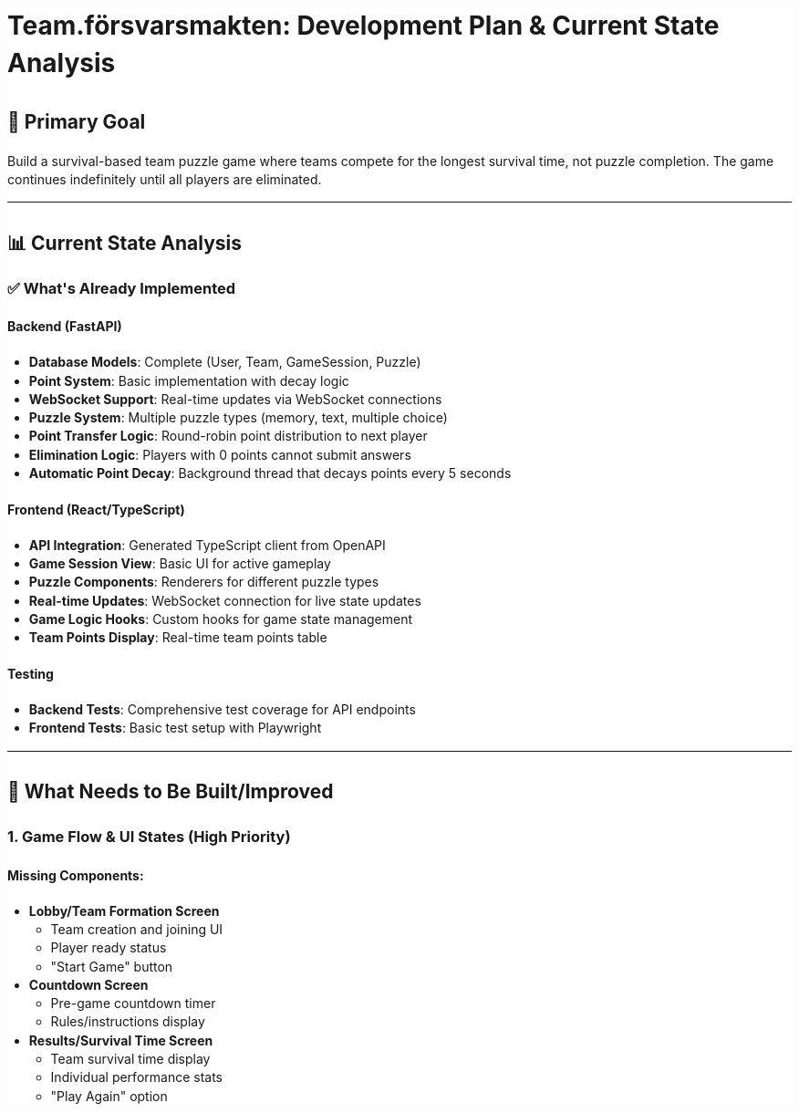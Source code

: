 # Team.försvarsmakten: Development Plan & Current State Analysis

## 🎯 Primary Goal
Build a survival-based team puzzle game where teams compete for the longest survival time, not puzzle completion. The game continues indefinitely until all players are eliminated.

---

## 📊 Current State Analysis

### ✅ What's Already Implemented

#### Backend (FastAPI)
- **Database Models**: Complete (User, Team, GameSession, Puzzle)
- **Point System**: Basic implementation with decay logic
- **WebSocket Support**: Real-time updates via WebSocket connections
- **Puzzle System**: Multiple puzzle types (memory, text, multiple choice)
- **Point Transfer Logic**: Round-robin point distribution to next player
- **Elimination Logic**: Players with 0 points cannot submit answers
- **Automatic Point Decay**: Background thread that decays points every 5 seconds

#### Frontend (React/TypeScript)
- **API Integration**: Generated TypeScript client from OpenAPI
- **Game Session View**: Basic UI for active gameplay
- **Puzzle Components**: Renderers for different puzzle types
- **Real-time Updates**: WebSocket connection for live state updates
- **Game Logic Hooks**: Custom hooks for game state management
- **Team Points Display**: Real-time team points table

#### Testing
- **Backend Tests**: Comprehensive test coverage for API endpoints
- **Frontend Tests**: Basic test setup with Playwright

---

## 🚧 What Needs to Be Built/Improved

### 1. **Game Flow & UI States** (High Priority)

#### Missing Components:
- **Lobby/Team Formation Screen**
  - Team creation and joining UI
  - Player ready status
  - "Start Game" button
- **Countdown Screen**
  - Pre-game countdown timer
  - Rules/instructions display
- **Results/Survival Time Screen**
  - Team survival time display
  - Individual performance stats
  - "Play Again" option
